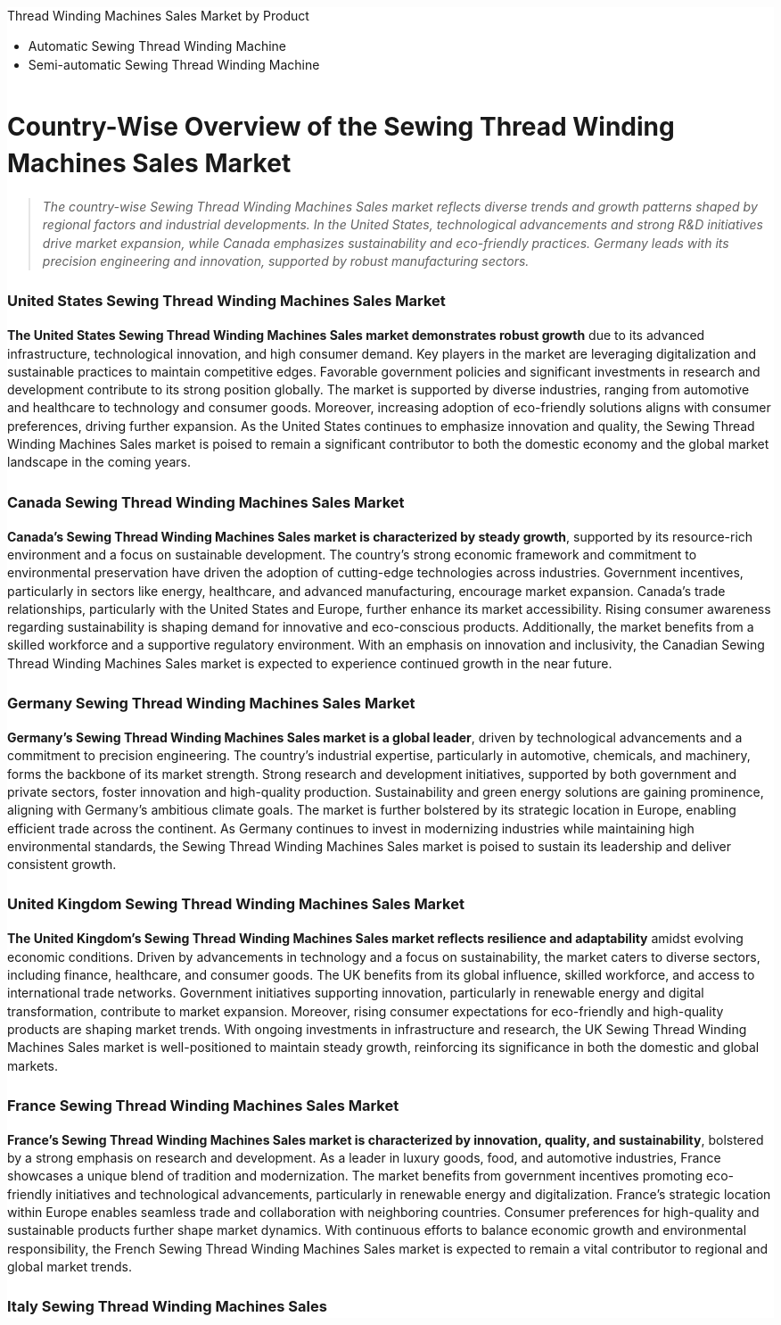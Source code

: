 Thread Winding Machines Sales Market by Product</h3><ul><li>Automatic Sewing Thread Winding Machine</li><li>Semi-automatic Sewing Thread Winding Machine</li></ul><h1><span class="">Country-Wise Overview of the Sewing Thread Winding Machines Sales Market<br /></span></h1><blockquote><p><em><span class="">The country-wise Sewing Thread Winding Machines Sales market reflects diverse trends and growth patterns shaped by regional factors and industrial developments. In the United States, technological advancements and strong R&amp;D initiatives drive market expansion, while Canada emphasizes sustainability and eco-friendly practices. Germany leads with its precision engineering and innovation, supported by robust manufacturing sectors.</span></em></p></blockquote><h3><strong>United States Sewing Thread Winding Machines Sales Market</strong></h3><p><strong>The United States Sewing Thread Winding Machines Sales market demonstrates robust growth</strong> due to its advanced infrastructure, technological innovation, and high consumer demand. Key players in the market are leveraging digitalization and sustainable practices to maintain competitive edges. Favorable government policies and significant investments in research and development contribute to its strong position globally. The market is supported by diverse industries, ranging from automotive and healthcare to technology and consumer goods. Moreover, increasing adoption of eco-friendly solutions aligns with consumer preferences, driving further expansion. As the United States continues to emphasize innovation and quality, the Sewing Thread Winding Machines Sales market is poised to remain a significant contributor to both the domestic economy and the global market landscape in the coming years.</p><h3><strong>Canada Sewing Thread Winding Machines Sales Market</strong></h3><p><strong>Canada&rsquo;s Sewing Thread Winding Machines Sales market is characterized by steady growth</strong>, supported by its resource-rich environment and a focus on sustainable development. The country&rsquo;s strong economic framework and commitment to environmental preservation have driven the adoption of cutting-edge technologies across industries. Government incentives, particularly in sectors like energy, healthcare, and advanced manufacturing, encourage market expansion. Canada&rsquo;s trade relationships, particularly with the United States and Europe, further enhance its market accessibility. Rising consumer awareness regarding sustainability is shaping demand for innovative and eco-conscious products. Additionally, the market benefits from a skilled workforce and a supportive regulatory environment. With an emphasis on innovation and inclusivity, the Canadian Sewing Thread Winding Machines Sales market is expected to experience continued growth in the near future.</p><h3><strong>Germany Sewing Thread Winding Machines Sales Market</strong></h3><p><strong>Germany&rsquo;s Sewing Thread Winding Machines Sales market is a global leader</strong>, driven by technological advancements and a commitment to precision engineering. The country&rsquo;s industrial expertise, particularly in automotive, chemicals, and machinery, forms the backbone of its market strength. Strong research and development initiatives, supported by both government and private sectors, foster innovation and high-quality production. Sustainability and green energy solutions are gaining prominence, aligning with Germany&rsquo;s ambitious climate goals. The market is further bolstered by its strategic location in Europe, enabling efficient trade across the continent. As Germany continues to invest in modernizing industries while maintaining high environmental standards, the Sewing Thread Winding Machines Sales market is poised to sustain its leadership and deliver consistent growth.</p><h3><strong>United Kingdom Sewing Thread Winding Machines Sales Market</strong></h3><p><strong>The United Kingdom&rsquo;s Sewing Thread Winding Machines Sales market reflects resilience and adaptability</strong> amidst evolving economic conditions. Driven by advancements in technology and a focus on sustainability, the market caters to diverse sectors, including finance, healthcare, and consumer goods. The UK benefits from its global influence, skilled workforce, and access to international trade networks. Government initiatives supporting innovation, particularly in renewable energy and digital transformation, contribute to market expansion. Moreover, rising consumer expectations for eco-friendly and high-quality products are shaping market trends. With ongoing investments in infrastructure and research, the UK Sewing Thread Winding Machines Sales market is well-positioned to maintain steady growth, reinforcing its significance in both the domestic and global markets.</p><h3><strong>France Sewing Thread Winding Machines Sales Market</strong></h3><p><strong>France&rsquo;s Sewing Thread Winding Machines Sales market is characterized by innovation, quality, and sustainability</strong>, bolstered by a strong emphasis on research and development. As a leader in luxury goods, food, and automotive industries, France showcases a unique blend of tradition and modernization. The market benefits from government incentives promoting eco-friendly initiatives and technological advancements, particularly in renewable energy and digitalization. France&rsquo;s strategic location within Europe enables seamless trade and collaboration with neighboring countries. Consumer preferences for high-quality and sustainable products further shape market dynamics. With continuous efforts to balance economic growth and environmental responsibility, the French Sewing Thread Winding Machines Sales market is expected to remain a vital contributor to regional and global market trends.</p><h3><strong>Italy Sewing Thread Winding Machines Sales